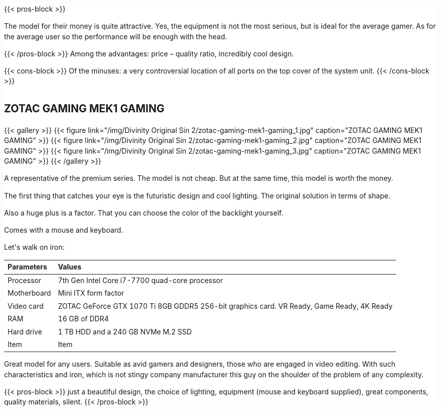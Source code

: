 {{< pros-block >}}


The model for their money is quite attractive. Yes, the equipment is not the most serious, but is ideal for the average gamer. As for the average user so the performance will be enough with the head.

{{< /pros-block >}}
Among the advantages: price – quality ratio, incredibly cool design.

{{< cons-block >}}
Of the minuses: a very controversial location of all ports on the top cover of the system unit.
{{< /cons-block >}}

## ZOTAC GAMING MEK1 GAMING


{{< gallery >}}
{{< figure link="/img/Divinity Original Sin 2/zotac-gaming-mek1-gaming_1.jpg" caption="ZOTAC GAMING MEK1 GAMING" >}}
{{< figure link="/img/Divinity Original Sin 2/zotac-gaming-mek1-gaming_2.jpg" caption="ZOTAC GAMING MEK1 GAMING" >}}
{{< figure link="/img/Divinity Original Sin 2/zotac-gaming-mek1-gaming_3.jpg" caption="ZOTAC GAMING MEK1 GAMING" >}}
{{< /gallery >}}


A representative of the premium series. The model is not cheap. But at the same time, this model is worth the money.

The first thing that catches your eye is the futuristic design and cool lighting. The original solution in terms of shape.

Also a huge plus is a factor. That you can choose the color of the backlight yourself.

Comes with a mouse and keyboard.

Let's walk on iron:

| Parameters     | Values     |
| :------------- | :------------- |
| Processor       | 7th Gen Intel Core i7-7700 quad-core processor       |
| Motherboard       | Mini ITX form factor       |
| Video card       | ZOTAC GeForce GTX 1070 Ti 8GB GDDR5 256-bit graphics card. VR Ready, Game Ready, 4K Ready       |
| RAM       | 16 GB of DDR4       |
| Hard drive       | 1 TB HDD and a 240 GB NVMe M.2 SSD       |
| Item       | Item       |



Great model for any users. Suitable as avid gamers and designers, those who are engaged in video editing. With such characteristics and iron, which is not stingy company manufacturer this guy on the shoulder of the problem of any complexity.

{{< pros-block >}}
just a beautiful design, the choice of lighting, equipment (mouse and keyboard supplied), great components, quality materials, silent.
{{< /pros-block >}}
